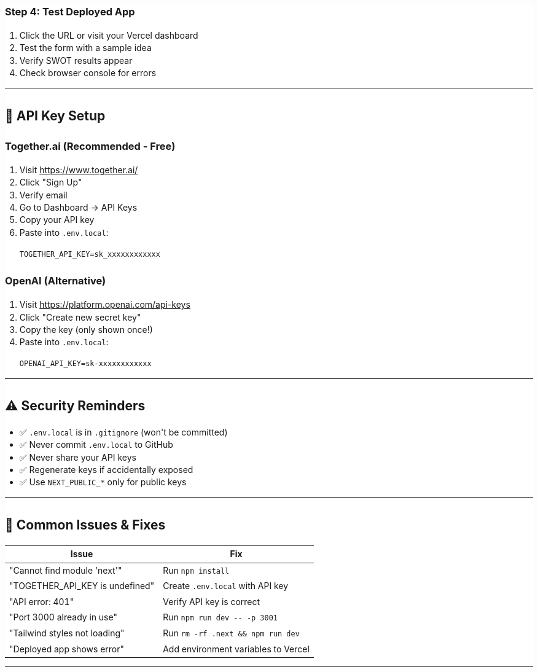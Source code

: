 ### Step 4: Test Deployed App
1. Click the URL or visit your Vercel dashboard
2. Test the form with a sample idea
3. Verify SWOT results appear
4. Check browser console for errors

---

## 🔑 API Key Setup

### Together.ai (Recommended - Free)

1. Visit https://www.together.ai/
2. Click "Sign Up"
3. Verify email
4. Go to Dashboard → API Keys
5. Copy your API key
6. Paste into `.env.local`:
   ```env
   TOGETHER_API_KEY=sk_xxxxxxxxxxxx
   ```

### OpenAI (Alternative)

1. Visit https://platform.openai.com/api-keys
2. Click "Create new secret key"
3. Copy the key (only shown once!)
4. Paste into `.env.local`:
   ```env
   OPENAI_API_KEY=sk-xxxxxxxxxxxx
   ```

---

## ⚠️ Security Reminders

- ✅ `.env.local` is in `.gitignore` (won't be committed)
- ✅ Never commit `.env.local` to GitHub
- ✅ Never share your API keys
- ✅ Regenerate keys if accidentally exposed
- ✅ Use `NEXT_PUBLIC_*` only for public keys

---

## 🐛 Common Issues & Fixes

| Issue | Fix |
|-------|-----|
| "Cannot find module 'next'" | Run `npm install` |
| "TOGETHER_API_KEY is undefined" | Create `.env.local` with API key |
| "API error: 401" | Verify API key is correct |
| "Port 3000 already in use" | Run `npm run dev -- -p 3001` |
| "Tailwind styles not loading" | Run `rm -rf .next && npm run dev` |
| "Deployed app shows error" | Add environment variables to Vercel |

---